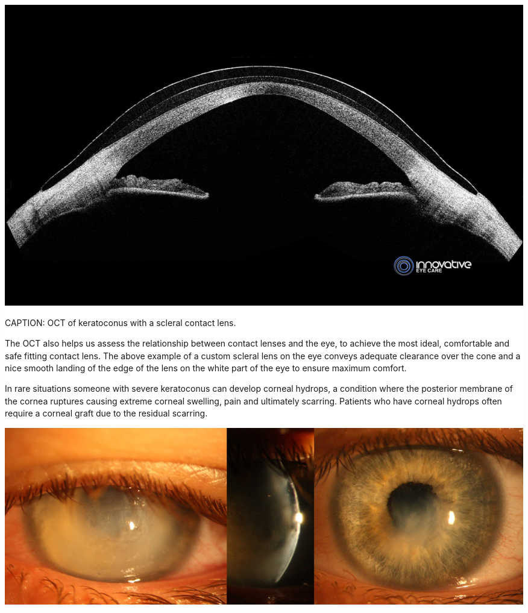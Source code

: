![](scleral-oct-background.jpg)

CAPTION: OCT of keratoconus with a scleral contact lens.

The OCT also helps us assess the relationship between contact lenses and the eye, to achieve the most ideal, comfortable and safe fitting contact lens. The above example of a custom scleral lens on the eye conveys adequate clearance over the cone and a nice smooth landing of the edge of the lens on the white part of the eye to ensure maximum comfort.

In rare situations someone with severe keratoconus can develop corneal hydrops, a condition where the posterior membrane of the cornea ruptures causing extreme corneal swelling, pain and ultimately scarring. Patients who have corneal hydrops often require a corneal graft due to the residual scarring.

![](hydrops.jpg)
